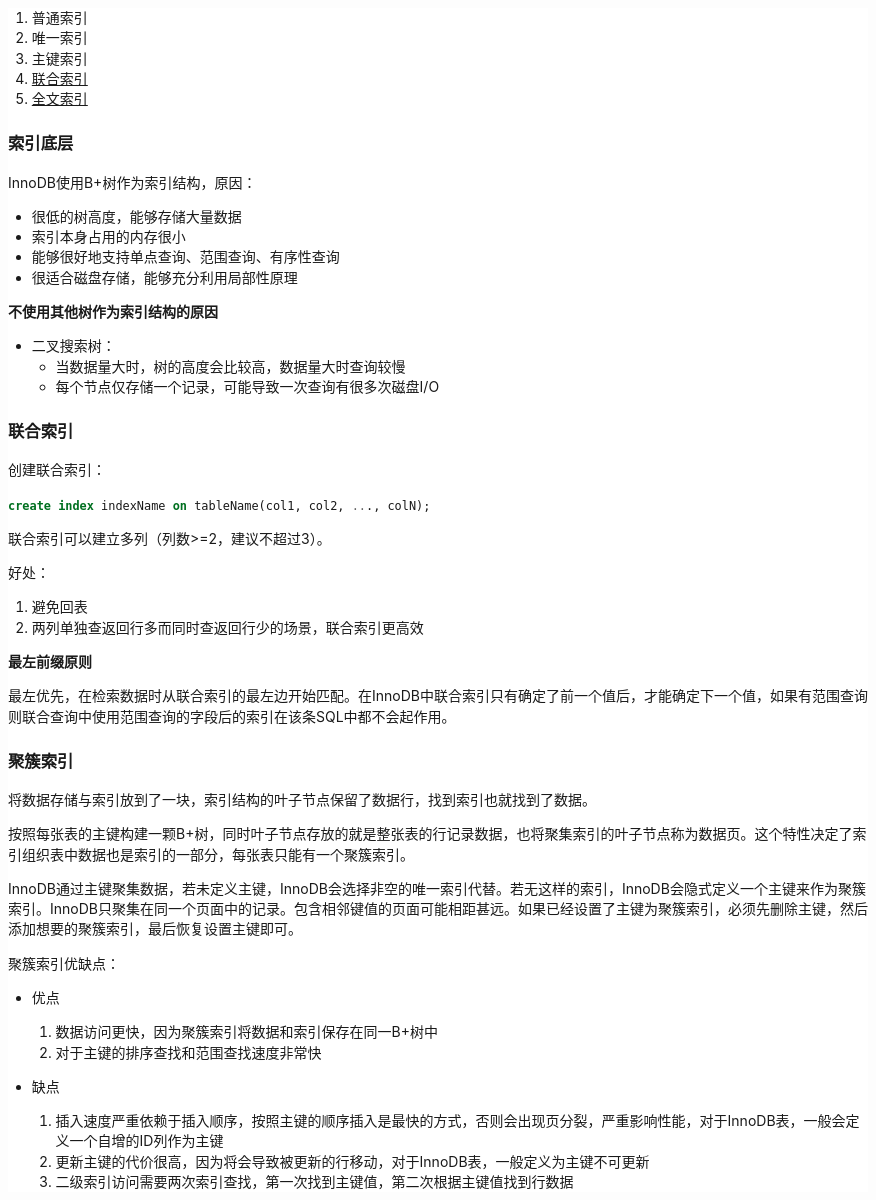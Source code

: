   1. 普通索引
  2. 唯一索引
  3. 主键索引
  4. [联合索引](#联合索引)
  5. [全文索引](#全文索引)

### 索引底层

InnoDB使用B+树作为索引结构，原因：

- 很低的树高度，能够存储大量数据
- 索引本身占用的内存很小
- 能够很好地支持单点查询、范围查询、有序性查询
- 很适合磁盘存储，能够充分利用局部性原理

**不使用其他树作为索引结构的原因**

- 二叉搜索树：
    - 当数据量大时，树的高度会比较高，数据量大时查询较慢
    - 每个节点仅存储一个记录，可能导致一次查询有很多次磁盘I/O

### 联合索引

创建联合索引：

```sql
create index indexName on tableName(col1, col2, ..., colN);
```

联合索引可以建立多列（列数>=2，建议不超过3）。

好处：

1. 避免回表
2. 两列单独查返回行多而同时查返回行少的场景，联合索引更高效

**最左前缀原则**

最左优先，在检索数据时从联合索引的最左边开始匹配。在InnoDB中联合索引只有确定了前一个值后，才能确定下一个值，如果有范围查询则联合查询中使用范围查询的字段后的索引在该条SQL中都不会起作用。

### 聚簇索引

将数据存储与索引放到了一块，索引结构的叶子节点保留了数据行，找到索引也就找到了数据。

按照每张表的主键构建一颗B+树，同时叶子节点存放的就是整张表的行记录数据，也将聚集索引的叶子节点称为数据页。这个特性决定了索引组织表中数据也是索引的一部分，每张表只能有一个聚簇索引。

InnoDB通过主键聚集数据，若未定义主键，InnoDB会选择非空的唯一索引代替。若无这样的索引，InnoDB会隐式定义一个主键来作为聚簇索引。InnoDB只聚集在同一个页面中的记录。包含相邻键值的页面可能相距甚远。如果已经设置了主键为聚簇索引，必须先删除主键，然后添加想要的聚簇索引，最后恢复设置主键即可。

聚簇索引优缺点：

- 优点

  1. 数据访问更快，因为聚簇索引将数据和索引保存在同一B+树中
  2. 对于主键的排序查找和范围查找速度非常快

- 缺点

  1. 插入速度严重依赖于插入顺序，按照主键的顺序插入是最快的方式，否则会出现页分裂，严重影响性能，对于InnoDB表，一般会定义一个自增的ID列作为主键
  2. 更新主键的代价很高，因为将会导致被更新的行移动，对于InnoDB表，一般定义为主键不可更新
  3. 二级索引访问需要两次索引查找，第一次找到主键值，第二次根据主键值找到行数据
